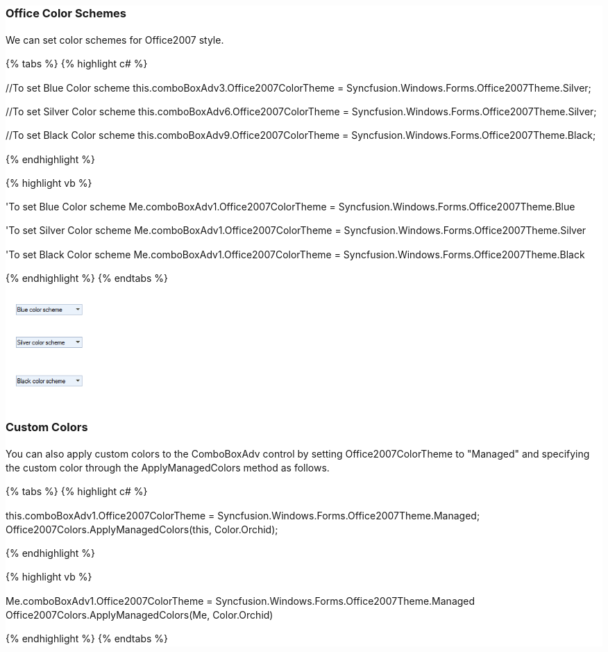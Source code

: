 ### Office Color Schemes

We can set color schemes for Office2007 style.

{% tabs %}
{% highlight c# %}

//To set Blue Color scheme
this.comboBoxAdv3.Office2007ColorTheme = Syncfusion.Windows.Forms.Office2007Theme.Silver;

//To set Silver Color scheme
this.comboBoxAdv6.Office2007ColorTheme = Syncfusion.Windows.Forms.Office2007Theme.Silver;

//To set Black Color scheme
this.comboBoxAdv9.Office2007ColorTheme = Syncfusion.Windows.Forms.Office2007Theme.Black;

{% endhighlight %}

{% highlight vb %}

'To set Blue Color scheme
Me.comboBoxAdv1.Office2007ColorTheme = Syncfusion.Windows.Forms.Office2007Theme.Blue

'To set Silver Color scheme
Me.comboBoxAdv1.Office2007ColorTheme = Syncfusion.Windows.Forms.Office2007Theme.Silver

'To set Black Color scheme
Me.comboBoxAdv1.Office2007ColorTheme = Syncfusion.Windows.Forms.Office2007Theme.Black

{% endhighlight %}
{% endtabs %}

![Office color schemes in WindowsForms ComboBox](overview_images/windowsforms-combobox-office-color-schemes.png)



### Custom Colors

You can also apply custom colors to the ComboBoxAdv control by setting Office2007ColorTheme to "Managed" and specifying the custom color through the ApplyManagedColors method as follows.

{% tabs %}
{% highlight c# %}

this.comboBoxAdv1.Office2007ColorTheme = Syncfusion.Windows.Forms.Office2007Theme.Managed;
Office2007Colors.ApplyManagedColors(this, Color.Orchid);

{% endhighlight %}

{% highlight vb %}

Me.comboBoxAdv1.Office2007ColorTheme = Syncfusion.Windows.Forms.Office2007Theme.Managed
Office2007Colors.ApplyManagedColors(Me, Color.Orchid)

{% endhighlight %}
{% endtabs %}
